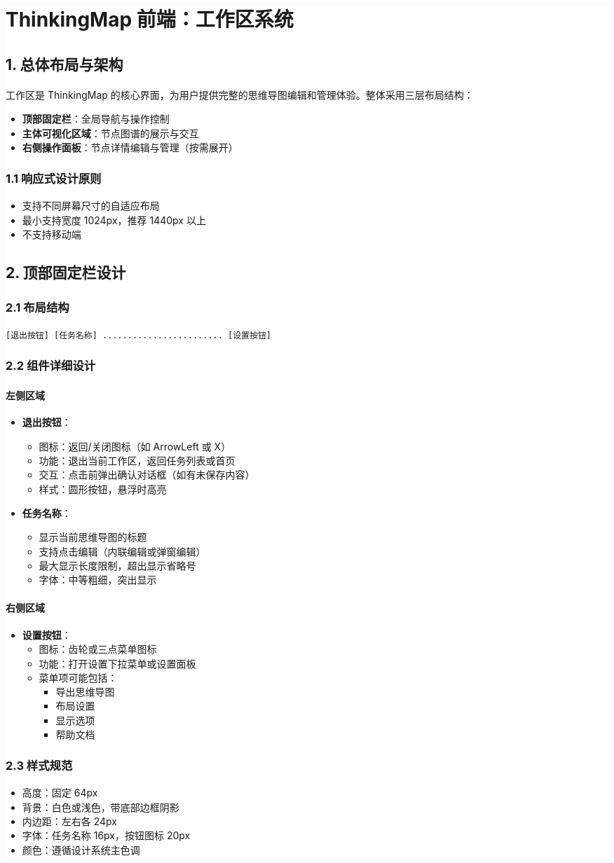 
# ThinkingMap 前端：工作区系统

## 1. 总体布局与架构

工作区是 ThinkingMap 的核心界面，为用户提供完整的思维导图编辑和管理体验。整体采用三层布局结构：

- **顶部固定栏**：全局导航与操作控制
- **主体可视化区域**：节点图谱的展示与交互
- **右侧操作面板**：节点详情编辑与管理（按需展开）

### 1.1 响应式设计原则
- 支持不同屏幕尺寸的自适应布局
- 最小支持宽度 1024px，推荐 1440px 以上
- 不支持移动端

## 2. 顶部固定栏设计

### 2.1 布局结构
```
[退出按钮] [任务名称] ........................ [设置按钮]
```

### 2.2 组件详细设计

#### 左侧区域
- **退出按钮**：
  - 图标：返回/关闭图标（如 ArrowLeft 或 X）
  - 功能：退出当前工作区，返回任务列表或首页
  - 交互：点击前弹出确认对话框（如有未保存内容）
  - 样式：圆形按钮，悬浮时高亮

- **任务名称**：
  - 显示当前思维导图的标题
  - 支持点击编辑（内联编辑或弹窗编辑）
  - 最大显示长度限制，超出显示省略号
  - 字体：中等粗细，突出显示

#### 右侧区域
- **设置按钮**：
  - 图标：齿轮或三点菜单图标
  - 功能：打开设置下拉菜单或设置面板
  - 菜单项可能包括：
    - 导出思维导图
    - 布局设置
    - 显示选项
    - 帮助文档

### 2.3 样式规范
- 高度：固定 64px
- 背景：白色或浅色，带底部边框阴影
- 内边距：左右各 24px
- 字体：任务名称 16px，按钮图标 20px
- 颜色：遵循设计系统主色调
